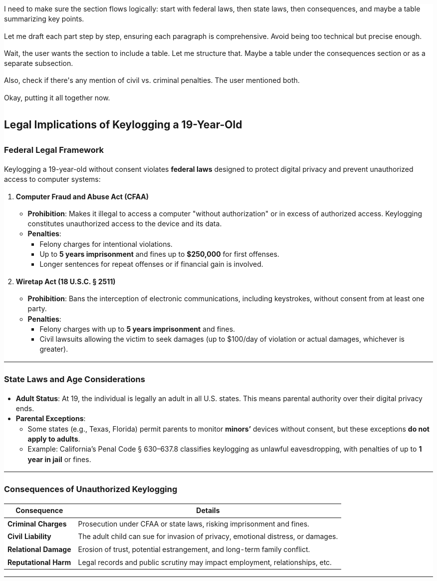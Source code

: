 I need to make sure the section flows logically: start with federal laws, then state laws, then consequences, and maybe a table summarizing key points. 

Let me draft each part step by step, ensuring each paragraph is comprehensive. Avoid being too technical but precise enough. 

Wait, the user wants the section to include a table. Let me structure that. Maybe a table under the consequences section or as a separate subsection. 

Also, check if there's any mention of civil vs. criminal penalties. The user mentioned both. 

Okay, putting it all together now.
</think>

## Legal Implications of Keylogging a 19-Year-Old  

### **Federal Legal Framework**  
Keylogging a 19-year-old without consent violates **federal laws** designed to protect digital privacy and prevent unauthorized access to computer systems:  

1. **Computer Fraud and Abuse Act (CFAA)**  
   - **Prohibition**: Makes it illegal to access a computer "without authorization" or in excess of authorized access. Keylogging constitutes unauthorized access to the device and its data.  
   - **Penalties**:  
     - Felony charges for intentional violations.  
     - Up to **5 years imprisonment** and fines up to **$250,000** for first offenses.  
     - Longer sentences for repeat offenses or if financial gain is involved.  

2. **Wiretap Act (18 U.S.C. § 2511)**  
   - **Prohibition**: Bans the interception of electronic communications, including keystrokes, without consent from at least one party.  
   - **Penalties**:  
     - Felony charges with up to **5 years imprisonment** and fines.  
     - Civil lawsuits allowing the victim to seek damages (up to $100/day of violation or actual damages, whichever is greater).  

---

### **State Laws and Age Considerations**  
- **Adult Status**: At 19, the individual is legally an adult in all U.S. states. This means parental authority over their digital privacy ends.  
- **Parental Exceptions**:  
  - Some states (e.g., Texas, Florida) permit parents to monitor **minors’** devices without consent, but these exceptions **do not apply to adults**.  
  - Example: California’s Penal Code § 630–637.8 classifies keylogging as unlawful eavesdropping, with penalties of up to **1 year in jail** or fines.  

---

### **Consequences of Unauthorized Keylogging**  
| **Consequence**               | **Details**                                                                 |  
|-------------------------------|-----------------------------------------------------------------------------|  
| **Criminal Charges**           | Prosecution under CFAA or state laws, risking imprisonment and fines.       |  
| **Civil Liability**            | The adult child can sue for invasion of privacy, emotional distress, or damages. |  
| **Relational Damage**          | Erosion of trust, potential estrangement, and long-term family conflict.    |  
| **Reputational Harm**          | Legal records and public scrutiny may impact employment, relationships, etc.|  

---